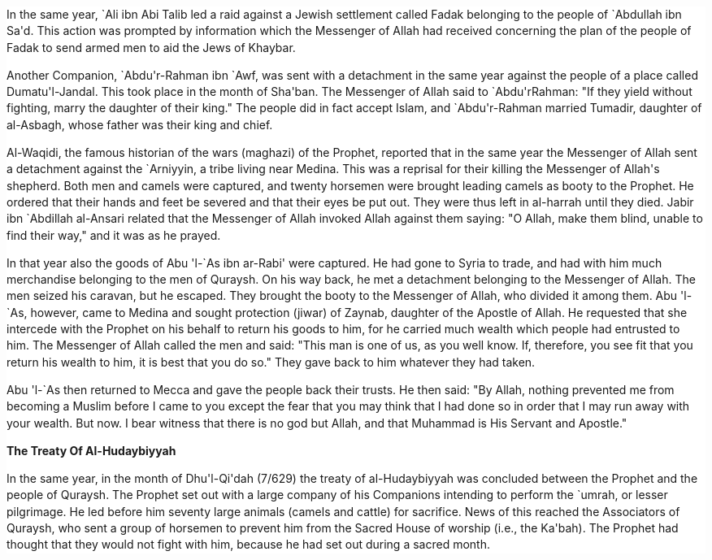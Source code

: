 In the same year, \`Ali ibn Abi Talib led a raid against a Jewish
settlement called Fadak belonging to the people of \`Abdullah ibn Sa'd.
This action was prompted by information which the Messenger of Allah had
received concerning the plan of the people of Fadak to send armed men to
aid the Jews of Khaybar.

Another Companion, \`Abdu'r-Rahman ibn \`Awf, was sent with a
detachment in the same year against the people of a place called
Dumatu'l-Jandal. This took place in the month of Sha'ban. The Messenger
of Allah said to \`Abdu'rRahman: "If they yield without fighting, marry
the daughter of their king." The people did in fact accept Islam, and
\`Abdu'r-Rahman married Tumadir, daughter of al-Asbagh, whose father was
their king and chief.

Al-Waqidi, the famous historian of the wars (maghazi) of the Prophet,
reported that in the same year the Messenger of Allah sent a detachment
against the \`Arniyyin, a tribe living near Medina. This was a reprisal
for their killing the Messenger of Allah's shepherd. Both men and camels
were captured, and twenty horsemen were brought leading camels as booty
to the Prophet. He ordered that their hands and feet be severed and that
their eyes be put out. They were thus left in al-harrah until they died.
Jabir ibn \`Abdillah al-Ansari related that the Messenger of Allah
invoked Allah against them saying: "O Allah, make them blind, unable to
find their way," and it was as he prayed.

In that year also the goods of Abu 'l-\`As ibn ar-Rabi' were captured.
He had gone to Syria to trade, and had with him much merchandise
belonging to the men of Quraysh. On his way back, he met a detachment
belonging to the Messenger of Allah. The men seized his caravan, but he
escaped. They brought the booty to the Messenger of Allah, who divided
it among them. Abu 'l-\`As, however, came to Medina and sought
protection (jiwar) of Zaynab, daughter of the Apostle of Allah. He
requested that she intercede with the Prophet on his behalf to return
his goods to him, for he carried much wealth which people had entrusted
to him. The Messenger of Allah called the men and said: "This man is one
of us, as you well know. If, therefore, you see fit that you return his
wealth to him, it is best that you do so." They gave back to him
whatever they had taken.

Abu 'l-\`As then returned to Mecca and gave the people back their
trusts. He then said: "By Allah, nothing prevented me from becoming a
Muslim before I came to you except the fear that you may think that I
had done so in order that I may run away with your wealth. But now. I
bear witness that there is no god but Allah, and that Muhammad is His
Servant and Apostle."

**The Treaty Of Al-Hudaybiyyah**

In the same year, in the month of Dhu'l-Qi'dah (7/629) the treaty of
al-Hudaybiyyah was concluded between the Prophet and the people of
Quraysh. The Prophet set out with a large company of his Companions
intending to perform the \`umrah, or lesser pilgrimage. He led before
him seventy large animals (camels and cattle) for sacrifice. News of
this reached the Associators of Quraysh, who sent a group of horsemen to
prevent him from the Sacred House of worship (i.e., the Ka'bah). The
Prophet had thought that they would not fight with him, because he had
set out during a sacred month.
